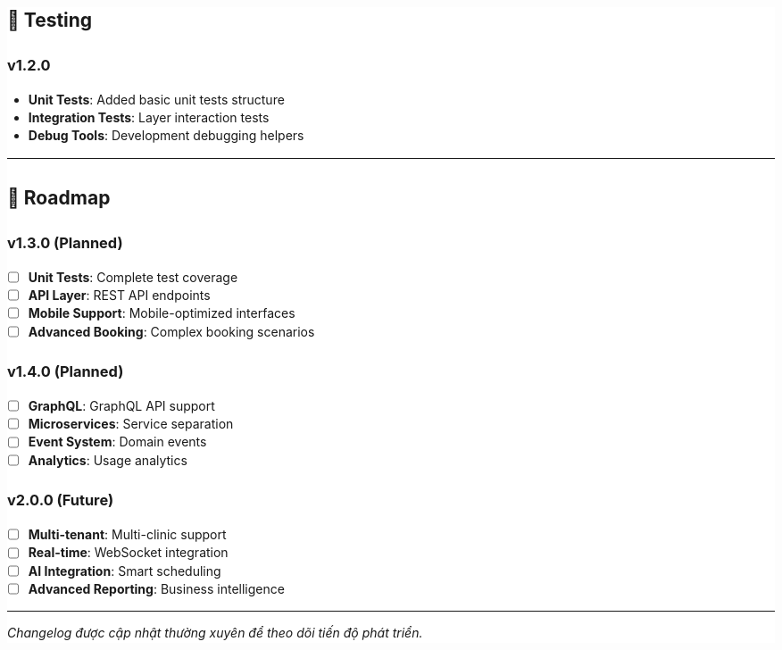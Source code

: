 
## 🧪 Testing

### v1.2.0
- **Unit Tests**: Added basic unit tests structure
- **Integration Tests**: Layer interaction tests
- **Debug Tools**: Development debugging helpers

---

## 🎯 Roadmap

### v1.3.0 (Planned)
- [ ] **Unit Tests**: Complete test coverage
- [ ] **API Layer**: REST API endpoints
- [ ] **Mobile Support**: Mobile-optimized interfaces
- [ ] **Advanced Booking**: Complex booking scenarios

### v1.4.0 (Planned)
- [ ] **GraphQL**: GraphQL API support
- [ ] **Microservices**: Service separation
- [ ] **Event System**: Domain events
- [ ] **Analytics**: Usage analytics

### v2.0.0 (Future)
- [ ] **Multi-tenant**: Multi-clinic support
- [ ] **Real-time**: WebSocket integration
- [ ] **AI Integration**: Smart scheduling
- [ ] **Advanced Reporting**: Business intelligence

---

*Changelog được cập nhật thường xuyên để theo dõi tiến độ phát triển.*
